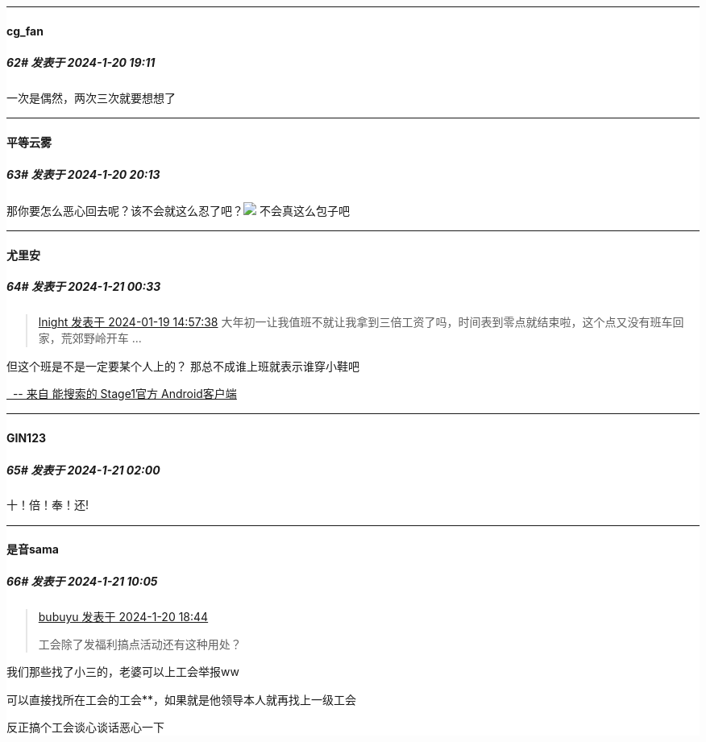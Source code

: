 *****

####  cg_fan  
##### 62#       发表于 2024-1-20 19:11

一次是偶然，两次三次就要想想了


*****

####  平等云雾  
##### 63#       发表于 2024-1-20 20:13

那你要怎么恶心回去呢？该不会就这么忍了吧？<img src="https://static.saraba1st.com/image/smiley/face2017/037.png" referrerpolicy="no-referrer">
不会真这么包子吧


*****

####  尤里安  
##### 64#       发表于 2024-1-21 00:33

<blockquote><a href="httphttps://bbs.saraba1st.com/2b/forum.php?mod=redirect&amp;goto=findpost&amp;pid=63701810&amp;ptid=2168625" target="_blank">lnight 发表于 2024-01-19 14:57:38</a>
大年初一让我值班不就让我拿到三倍工资了吗，时间表到零点就结束啦，这个点又没有班车回家，荒郊野岭开车 ...</blockquote>但这个班是不是一定要某个人上的？
那总不成谁上班就表示谁穿小鞋吧

[  -- 来自 能搜索的 Stage1官方 Android客户端](https://www.coolapk.com/apk/140634)


*****

####  GIN123  
##### 65#       发表于 2024-1-21 02:00

十！倍！奉！还!


*****

####  是音sama  
##### 66#       发表于 2024-1-21 10:05

<blockquote><a href="httphttps://bbs.saraba1st.com/2b/forum.php?mod=redirect&amp;goto=findpost&amp;pid=63714331&amp;ptid=2168625" target="_blank">bubuyu 发表于 2024-1-20 18:44</a>

工会除了发福利搞点活动还有这种用处？</blockquote>
我们那些找了小三的，老婆可以上工会举报ww

可以直接找所在工会的工会**，如果就是他领导本人就再找上一级工会

反正搞个工会谈心谈话恶心一下 


